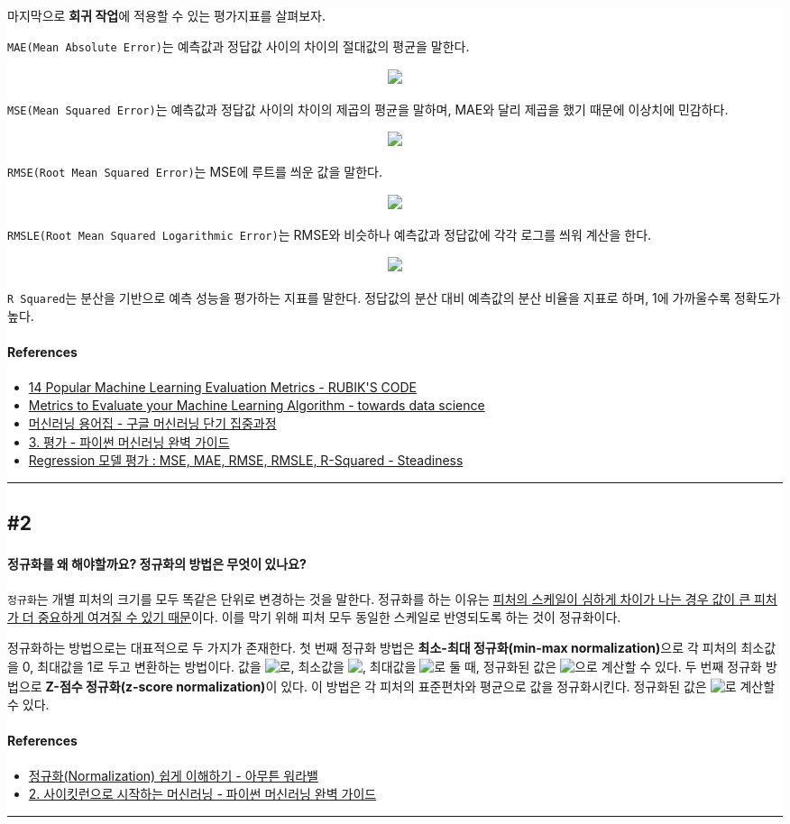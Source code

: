 
마지막으로 **회귀 작업**에 적용할 수 있는 평가지표를 살펴보자.

`MAE(Mean Absolute Error)`는 예측값과 정답값 사이의 차이의 절대값의 평균을 말한다.



<div align="center"><img style="background: white;" src="https://render.githubusercontent.com/render/math?math=MAE%20%3D%20%5Cfrac%7B1%7D%7BN%7D%20%5Csum%5EN_%7Bi%3D1%7D%20%7Cy_i%20-%20%5Cacute%7By_i%7D%7C%0D"></div>

`MSE(Mean Squared Error)`는 예측값과 정답값 사이의 차이의 제곱의 평균을 말하며, MAE와 달리 제곱을 했기 때문에 이상치에 민감하다.



<div align="center"><img style="background: white;" src="https://render.githubusercontent.com/render/math?math=MSE%20%3D%20%5Cfrac%7B1%7D%7BN%7D%20%5Csum%5EN_%7Bi%3D1%7D%20(y_i%20-%20%5Cacute%7By_i%7D)%5E2%0D"></div>

`RMSE(Root Mean Squared Error)`는 MSE에 루트를 씌운 값을 말한다.



<div align="center"><img style="background: white;" src="https://render.githubusercontent.com/render/math?math=RMSE%20%3D%20%5Csqrt%7BMSE%7D%20%3D%20%5Csqrt%7B%5Cfrac%7B1%7D%7BN%7D%20%5Csum%5EN_%7Bi%3D1%7D%20(y_i%20-%20%5Cacute%7By_i%7D)%5E2%7D%0D"></div>

`RMSLE(Root Mean Squared Logarithmic Error)`는 RMSE와 비슷하나 예측값과 정답값에 각각 로그를 씌워 계산을 한다.



<div align="center"><img style="background: white;" src="https://render.githubusercontent.com/render/math?math=RMSLE%20%3D%20%5Csqrt%7B%5Cfrac%7B1%7D%7BN%7D%20%5Csum%5EN_%7Bi%3D1%7D%20(%5Clog(y_i%2B1)%20-%20%5Clog(%5Cacute%7By_i%7D%2B1))%5E2%7D%0D"></div>

`R Squared`는 분산을 기반으로 예측 성능을 평가하는 지표를 말한다. 정답값의 분산 대비 예측값의 분산 비율을 지표로 하며, 1에 가까울수록 정확도가 높다.

#### References

- [14 Popular Machine Learning Evaluation Metrics - RUBIK'S CODE](https://rubikscode.net/2020/10/19/14-popular-machine-learning-evaluation-metrics/)
- [Metrics to Evaluate your Machine Learning Algorithm - towards data science](https://towardsdatascience.com/metrics-to-evaluate-your-machine-learning-algorithm-f10ba6e38234)
- [머신러닝 용어집 - 구글 머신러닝 단기 집중과정](https://developers.google.com/machine-learning/glossary)
- [3. 평가 - 파이썬 머신러닝 완벽 가이드](http://www.yes24.com/Product/Goods/87044746?OzSrank=1)
- [Regression 모델 평가 : MSE, MAE, RMSE, RMSLE, R-Squared - Steadiness](https://steadiness-193.tistory.com/277)

---

## #2

#### 정규화를 왜 해야할까요? 정규화의 방법은 무엇이 있나요?

`정규화`는 개별 피처의 크기를 모두 똑같은 단위로 변경하는 것을 말한다. 정규화를 하는 이유는 <u>피처의 스케일이 심하게 차이가 나는 경우 값이 큰 피처가 더 중요하게 여겨질 수 있기 때문</u>이다. 이를 막기 위해 피처 모두 동일한 스케일로 반영되도록 하는 것이 정규화이다.

정규화하는 방법으로는 대표적으로 두 가지가 존재한다. 첫 번째 정규화 방법은 <strong>최소-최대 정규화(min-max normalization)</strong>으로 각 피처의 최소값을 0, 최대값을 1로 두고 변환하는 방법이다. 값을  <img style="transform: translateY(0.1em); background: white;" src="https://render.githubusercontent.com/render/math?math=x">로, 최소값을  <img style="transform: translateY(0.1em); background: white;" src="https://render.githubusercontent.com/render/math?math=min">, 최대값을  <img style="transform: translateY(0.1em); background: white;" src="https://render.githubusercontent.com/render/math?math=max">로 둘 때, 정규화된 값은  <img style="transform: translateY(0.1em); background: white;" src="https://render.githubusercontent.com/render/math?math=%5Cfrac%7Bx%20-%20min%7D%7Bmax%20-%20min%7D">으로 계산할 수 있다. 두 번째 정규화 방법으로 <strong>Z-점수 정규화(z-score normalization)</strong>이 있다. 이 방법은 각 피처의 표준편차와 평균으로 값을 정규화시킨다. 정규화된 값은  <img style="transform: translateY(0.1em); background: white;" src="https://render.githubusercontent.com/render/math?math=%5Cfrac%7Bx%20-%20mean%7D%7Bstd%7D">로 계산할 수 있다.

#### References

- [정규화(Normalization) 쉽게 이해하기 - 아무튼 워라밸](http://hleecaster.com/ml-normalization-concept/)
- [2. 사이킷런으로 시작하는 머신러닝 - 파이썬 머신러닝 완벽 가이드](http://www.yes24.com/Product/Goods/87044746?OzSrank=1)

---
